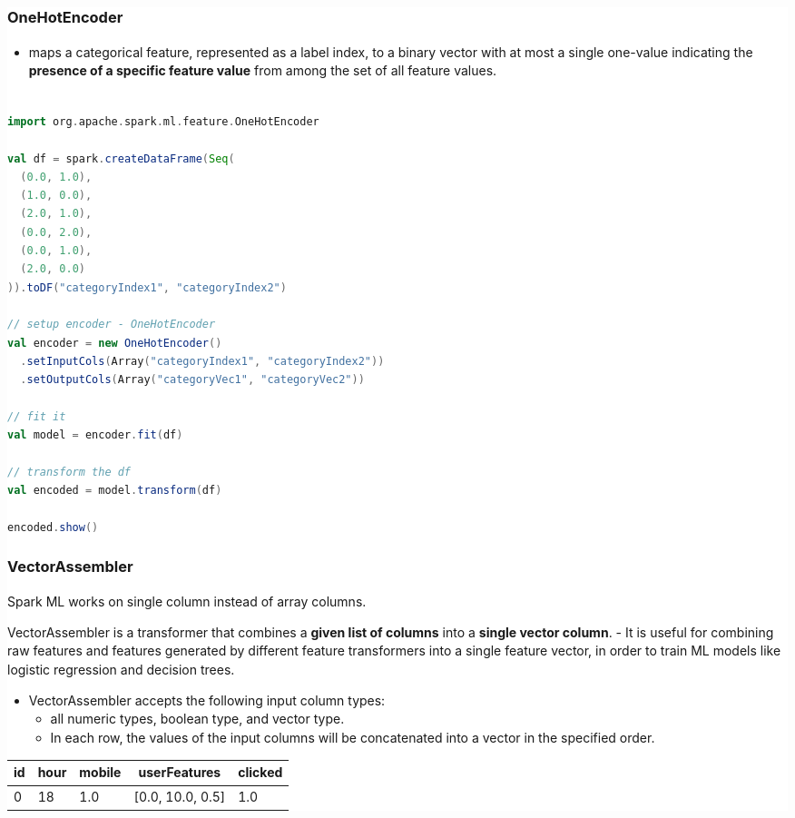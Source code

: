 ### OneHotEncoder

- maps a categorical feature, represented as a label index, to a binary vector with at most a single one-value indicating the **presence of a specific feature value** from among the set of all feature values.

```scala

import org.apache.spark.ml.feature.OneHotEncoder

val df = spark.createDataFrame(Seq(
  (0.0, 1.0),
  (1.0, 0.0),
  (2.0, 1.0),
  (0.0, 2.0),
  (0.0, 1.0),
  (2.0, 0.0)
)).toDF("categoryIndex1", "categoryIndex2")

// setup encoder - OneHotEncoder
val encoder = new OneHotEncoder()
  .setInputCols(Array("categoryIndex1", "categoryIndex2"))
  .setOutputCols(Array("categoryVec1", "categoryVec2"))

// fit it 
val model = encoder.fit(df)

// transform the df
val encoded = model.transform(df)

encoded.show()

```


### VectorAssembler
Spark ML  works on single column instead of array columns.

VectorAssembler is a transformer that combines a **given list of columns** into a **single vector column**. - It is useful for combining raw features and features generated by different feature transformers into a single feature vector, in order to train ML models like logistic regression and decision trees. 

- VectorAssembler accepts the following input column types:
  -  all numeric types, boolean type, and vector type. 
  - In each row, the values of the input columns will be concatenated into a vector in the specified order.



id | hour | mobile | userFeatures     | clicked
----|------|--------|------------------|---------
 0  | 18   | 1.0    | [0.0, 10.0, 0.5] | 1.0

